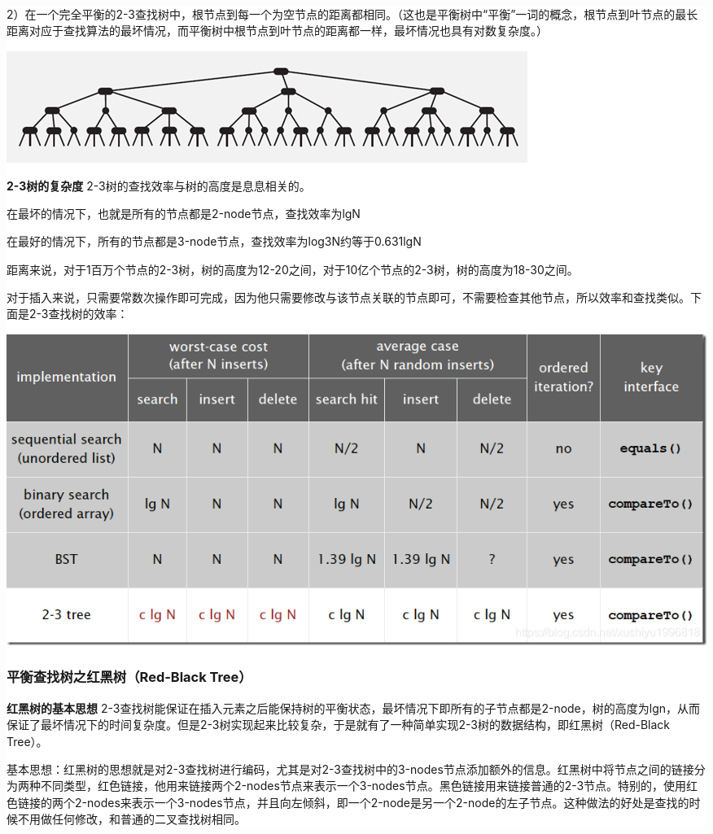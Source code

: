 2）在一个完全平衡的2-3查找树中，根节点到每一个为空节点的距离都相同。（这也是平衡树中“平衡”一词的概念，根节点到叶节点的最长距离对应于查找算法的最坏情况，而平衡树中根节点到叶节点的距离都一样，最坏情况也具有对数复杂度。）

![img](image/2019053014382854.png)

**2-3树的复杂度**
2-3树的查找效率与树的高度是息息相关的。

在最坏的情况下，也就是所有的节点都是2-node节点，查找效率为lgN

在最好的情况下，所有的节点都是3-node节点，查找效率为log3N约等于0.631lgN

距离来说，对于1百万个节点的2-3树，树的高度为12-20之间，对于10亿个节点的2-3树，树的高度为18-30之间。

对于插入来说，只需要常数次操作即可完成，因为他只需要修改与该节点关联的节点即可，不需要检查其他节点，所以效率和查找类似。下面是2-3查找树的效率：

![img](image/20190530143855356.png)

### 平衡查找树之红黑树（Red-Black Tree）

**红黑树的基本思想**
2-3查找树能保证在插入元素之后能保持树的平衡状态，最坏情况下即所有的子节点都是2-node，树的高度为lgn，从而保证了最坏情况下的时间复杂度。但是2-3树实现起来比较复杂，于是就有了一种简单实现2-3树的数据结构，即红黑树（Red-Black Tree）。

基本思想：红黑树的思想就是对2-3查找树进行编码，尤其是对2-3查找树中的3-nodes节点添加额外的信息。红黑树中将节点之间的链接分为两种不同类型，红色链接，他用来链接两个2-nodes节点来表示一个3-nodes节点。黑色链接用来链接普通的2-3节点。特别的，使用红色链接的两个2-nodes来表示一个3-nodes节点，并且向左倾斜，即一个2-node是另一个2-node的左子节点。这种做法的好处是查找的时候不用做任何修改，和普通的二叉查找树相同。
